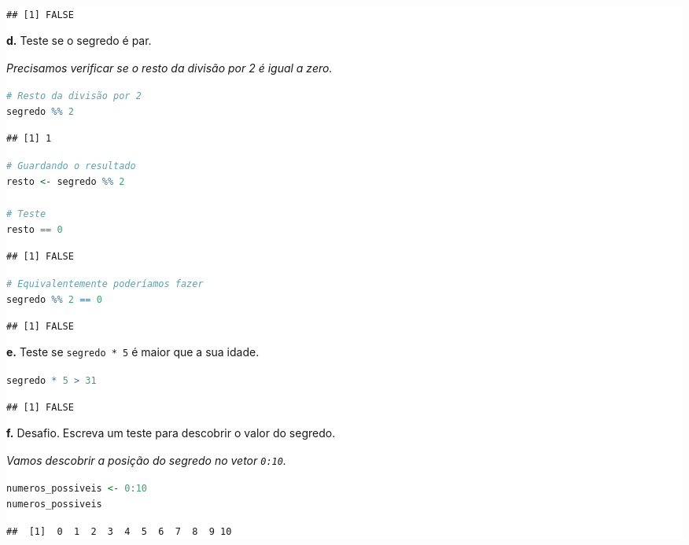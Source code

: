 ```
## [1] FALSE
```


**d.** Teste se o segredo é par.

*Precisamos verificar se o resto da divisão por 2 é igual a zero.*


```r
# Resto da divisão por 2
segredo %% 2
```

```
## [1] 1
```

```r
# Guardando o resultado
resto <- segredo %% 2

# Teste
resto == 0
```

```
## [1] FALSE
```

```r
# Equivalentemente poderíamos fazer
segredo %% 2 == 0
```

```
## [1] FALSE
```


**e.** Teste se `segredo * 5` é maior que a sua idade.


```r
segredo * 5 > 31
```

```
## [1] FALSE
```

**f.** Desafio. Escreva um teste para descobrir o valor do segredo.

*Vamos descobrir a posição do segredo no vetor `0:10`.*


```r
numeros_possiveis <- 0:10
numeros_possiveis
```

```
##  [1]  0  1  2  3  4  5  6  7  8  9 10
```
